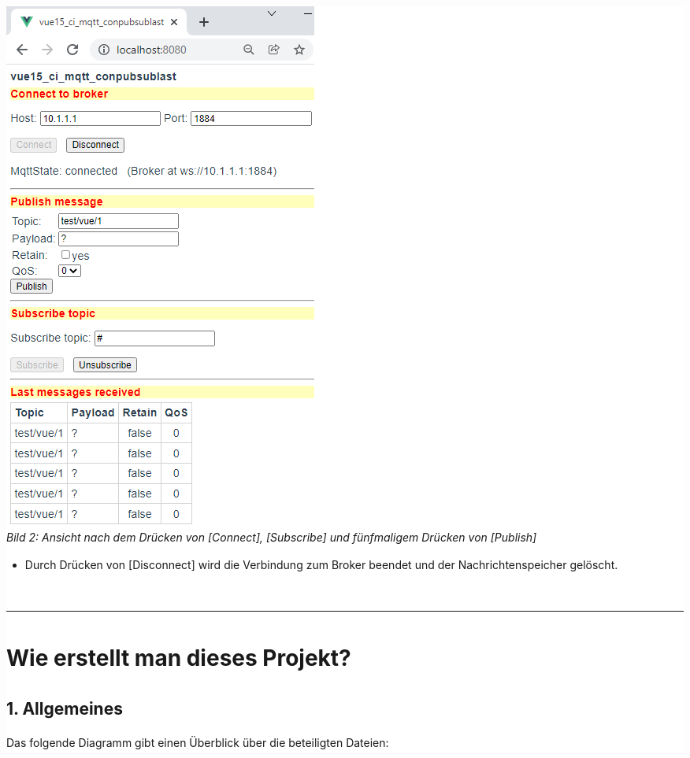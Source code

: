 ![GUI Mini-MQTT-Programms Ansicht 2](./images/vue15_ci_mqtt_conpubsublast_view2.png "GUI Ansicht 2")   
_Bild 2: Ansicht nach dem Dr&uuml;cken von [Connect], [Subscribe] und f&uuml;nfmaligem Dr&uuml;cken von [Publish]_   

* Durch Dr&uuml;cken von [Disconnect] wird die Verbindung zum Broker beendet und der Nachrichtenspeicher gel&ouml;scht.   

&nbsp;   

---   
# Wie erstellt man dieses Projekt?
## 1. Allgemeines
Das folgende Diagramm gibt einen &Uuml;berblick &uuml;ber die beteiligten Dateien:   
